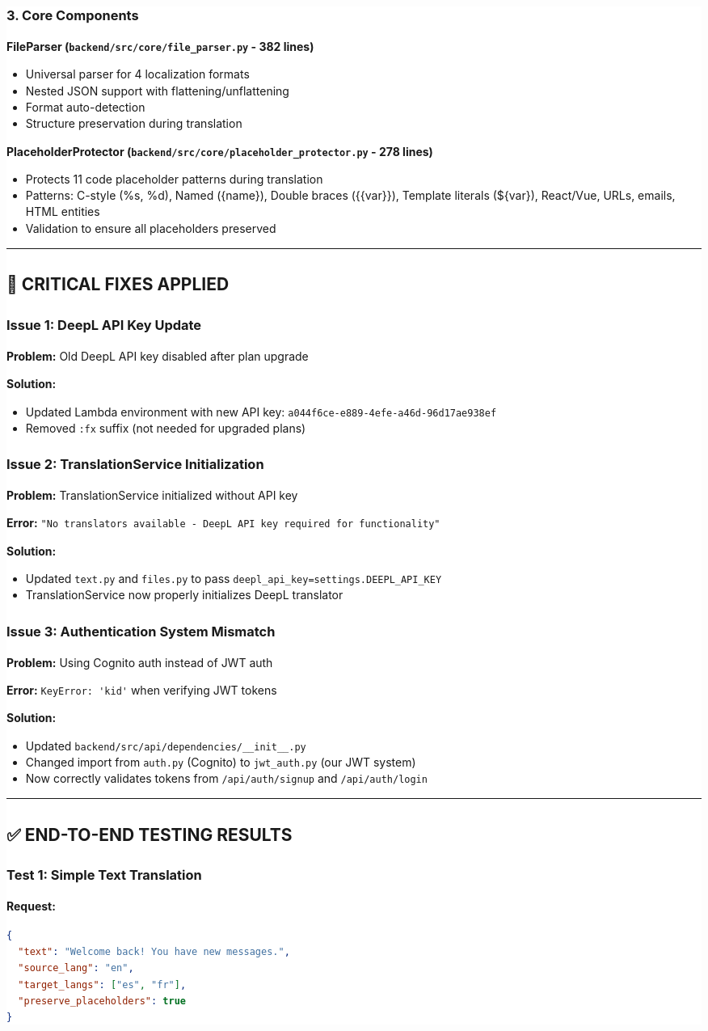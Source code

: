 ### 3. **Core Components**

**FileParser (`backend/src/core/file_parser.py` - 382 lines)**
- Universal parser for 4 localization formats
- Nested JSON support with flattening/unflattening
- Format auto-detection
- Structure preservation during translation

**PlaceholderProtector (`backend/src/core/placeholder_protector.py` - 278 lines)**
- Protects 11 code placeholder patterns during translation
- Patterns: C-style (%s, %d), Named ({name}), Double braces ({{var}}), Template literals (${var}), React/Vue, URLs, emails, HTML entities
- Validation to ensure all placeholders preserved

---

## 🔧 CRITICAL FIXES APPLIED

### Issue 1: DeepL API Key Update

**Problem:** Old DeepL API key disabled after plan upgrade

**Solution:**
- Updated Lambda environment with new API key: `a044f6ce-e889-4efe-a46d-96d17ae938ef`
- Removed `:fx` suffix (not needed for upgraded plans)

### Issue 2: TranslationService Initialization

**Problem:** TranslationService initialized without API key

**Error:** `"No translators available - DeepL API key required for functionality"`

**Solution:**
- Updated `text.py` and `files.py` to pass `deepl_api_key=settings.DEEPL_API_KEY`
- TranslationService now properly initializes DeepL translator

### Issue 3: Authentication System Mismatch

**Problem:** Using Cognito auth instead of JWT auth

**Error:** `KeyError: 'kid'` when verifying JWT tokens

**Solution:**
- Updated `backend/src/api/dependencies/__init__.py`
- Changed import from `auth.py` (Cognito) to `jwt_auth.py` (our JWT system)
- Now correctly validates tokens from `/api/auth/signup` and `/api/auth/login`

---

## ✅ END-TO-END TESTING RESULTS

### Test 1: Simple Text Translation

**Request:**
```json
{
  "text": "Welcome back! You have new messages.",
  "source_lang": "en",
  "target_langs": ["es", "fr"],
  "preserve_placeholders": true
}
```
